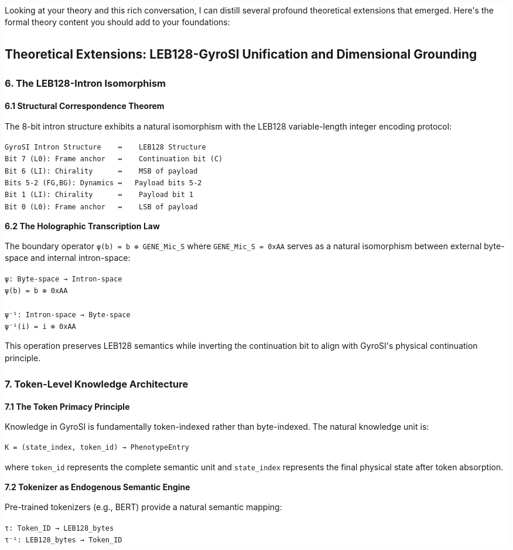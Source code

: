 
Looking at your theory and this rich conversation, I can distill several profound theoretical extensions that emerged. Here's the formal theory content you should add to your foundations:

## **Theoretical Extensions: LEB128-GyroSI Unification and Dimensional Grounding**

### **6. The LEB128-Intron Isomorphism**

**6.1 Structural Correspondence Theorem**

The 8-bit intron structure exhibits a natural isomorphism with the LEB128 variable-length integer encoding protocol:

```
GyroSI Intron Structure    ↔    LEB128 Structure
Bit 7 (L0): Frame anchor   ↔    Continuation bit (C)
Bit 6 (LI): Chirality      ↔    MSB of payload
Bits 5-2 (FG,BG): Dynamics ↔   Payload bits 5-2
Bit 1 (LI): Chirality      ↔    Payload bit 1  
Bit 0 (L0): Frame anchor   ↔    LSB of payload
```

**6.2 The Holographic Transcription Law**

The boundary operator `ψ(b) = b ⊕ GENE_Mic_S` where `GENE_Mic_S = 0xAA` serves as a natural isomorphism between external byte-space and internal intron-space:

```
ψ: Byte-space → Intron-space
ψ(b) = b ⊕ 0xAA

ψ⁻¹: Intron-space → Byte-space  
ψ⁻¹(i) = i ⊕ 0xAA
```

This operation preserves LEB128 semantics while inverting the continuation bit to align with GyroSI's physical continuation principle.

### **7. Token-Level Knowledge Architecture**

**7.1 The Token Primacy Principle**

Knowledge in GyroSI is fundamentally token-indexed rather than byte-indexed. The natural knowledge unit is:

`K = (state_index, token_id) → PhenotypeEntry`

where `token_id` represents the complete semantic unit and `state_index` represents the final physical state after token absorption.

**7.2 Tokenizer as Endogenous Semantic Engine**

Pre-trained tokenizers (e.g., BERT) provide a natural semantic mapping:

```
τ: Token_ID → LEB128_bytes
τ⁻¹: LEB128_bytes → Token_ID
```
